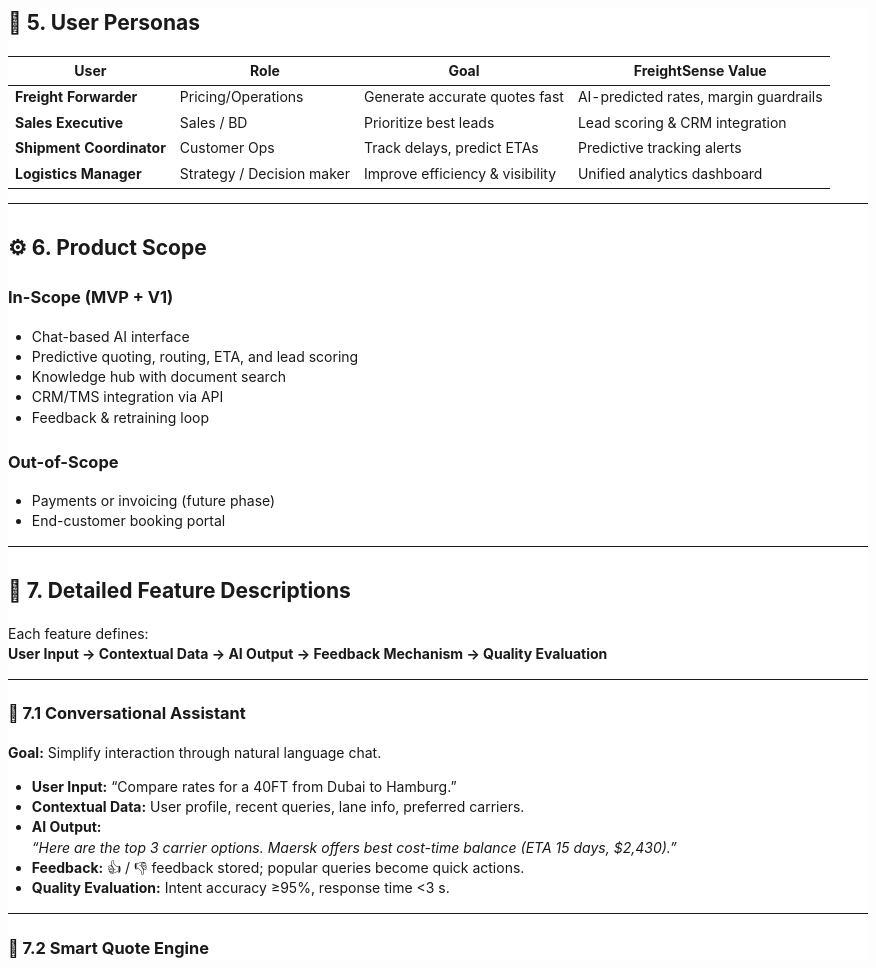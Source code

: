 
## 👥 5. User Personas

| User | Role | Goal | FreightSense Value |
|------|------|------|--------------------|
| **Freight Forwarder** | Pricing/Operations | Generate accurate quotes fast | AI-predicted rates, margin guardrails |
| **Sales Executive** | Sales / BD | Prioritize best leads | Lead scoring & CRM integration |
| **Shipment Coordinator** | Customer Ops | Track delays, predict ETAs | Predictive tracking alerts |
| **Logistics Manager** | Strategy / Decision maker | Improve efficiency & visibility | Unified analytics dashboard |

---

## ⚙️ 6. Product Scope

### In-Scope (MVP + V1)
- Chat-based AI interface  
- Predictive quoting, routing, ETA, and lead scoring  
- Knowledge hub with document search  
- CRM/TMS integration via API  
- Feedback & retraining loop  

### Out-of-Scope
- Payments or invoicing (future phase)  
- End-customer booking portal  

---

## 🧩 7. Detailed Feature Descriptions

Each feature defines:  
**User Input → Contextual Data → AI Output → Feedback Mechanism → Quality Evaluation**

---

### 💬 7.1 Conversational Assistant

**Goal:** Simplify interaction through natural language chat.

- **User Input:** “Compare rates for a 40FT from Dubai to Hamburg.”  
- **Contextual Data:** User profile, recent queries, lane info, preferred carriers.  
- **AI Output:**  
  *“Here are the top 3 carrier options. Maersk offers best cost-time balance (ETA 15 days, $2,430).”*  
- **Feedback:** 👍 / 👎 feedback stored; popular queries become quick actions.  
- **Quality Evaluation:** Intent accuracy ≥95%, response time <3 s.

---

### 💸 7.2 Smart Quote Engine
